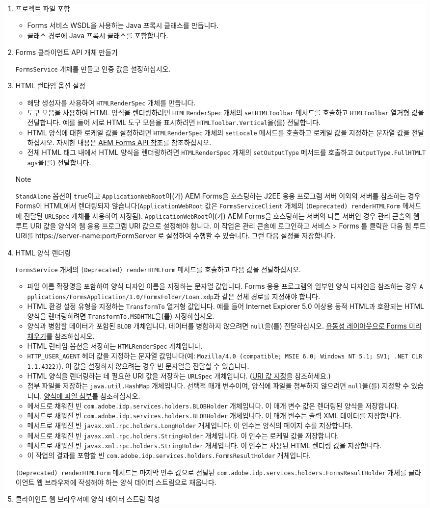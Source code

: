 1. 프로젝트 파일 포함

   * Forms 서비스 WSDL을 사용하는 Java 프록시 클래스를 만듭니다.
   * 클래스 경로에 Java 프록시 클래스를 포함합니다.

1. Forms 클라이언트 API 개체 만들기

   `FormsService` 개체를 만들고 인증 값을 설정하십시오.

1. HTML 런타임 옵션 설정

   * 해당 생성자를 사용하여 `HTMLRenderSpec` 개체를 만듭니다.
   * 도구 모음을 사용하여 HTML 양식을 렌더링하려면 `HTMLRenderSpec` 개체의 `setHTMLToolbar` 메서드를 호출하고 `HTMLToolbar` 열거형 값을 전달합니다. 예를 들어 세로 HTML 도구 모음을 표시하려면 `HTMLToolbar.Vertical`을(를) 전달합니다.
   * HTML 양식에 대한 로케일 값을 설정하려면 `HTMLRenderSpec` 개체의 `setLocale` 메서드를 호출하고 로케일 값을 지정하는 문자열 값을 전달하십시오. 자세한 내용은 [AEM Forms API 참조](https://www.adobe.com/go/learn_aemforms_javadocs_63_en)를 참조하십시오.
   * 전체 HTML 태그 내에서 HTML 양식을 렌더링하려면 `HTMLRenderSpec` 개체의 `setOutputType` 메서드를 호출하고 `OutputType.FullHTMLTags`을(를) 전달합니다.

   >[!NOTE]
   >
   `StandAlone` 옵션이 `true`이고 `ApplicationWebRoot`이(가) AEM Forms을 호스팅하는 J2EE 응용 프로그램 서버 이외의 서버를 참조하는 경우 Forms이 HTML에서 렌더링되지 않습니다(`ApplicationWebRoot` 값은 `FormsServiceClient` 개체의 `(Deprecated) renderHTMLForm` 메서드에 전달된 `URLSpec` 개체를 사용하여 지정됨). `ApplicationWebRoot`이(가) AEM Forms을 호스팅하는 서버의 다른 서버인 경우 관리 콘솔의 웹 루트 URI 값을 양식의 웹 응용 프로그램 URI 값으로 설정해야 합니다. 이 작업은 관리 콘솔에 로그인하고 서비스 > Forms 를 클릭한 다음 웹 루트 URI를 https://server-name:port/FormServer 로 설정하여 수행할 수 있습니다. 그런 다음 설정을 저장합니다.

1. HTML 양식 렌더링

   `FormsService` 개체의 `(Deprecated) renderHTMLForm` 메서드를 호출하고 다음 값을 전달하십시오.

   * 파일 이름 확장명을 포함하여 양식 디자인 이름을 지정하는 문자열 값입니다. Forms 응용 프로그램의 일부인 양식 디자인을 참조하는 경우 `Applications/FormsApplication/1.0/FormsFolder/Loan.xdp`과 같은 전체 경로를 지정해야 합니다.
   * HTML 환경 설정 유형을 지정하는 `TransformTo` 열거형 값입니다. 예를 들어 Internet Explorer 5.0 이상용 동적 HTML과 호환되는 HTML 양식을 렌더링하려면 `TransformTo.MSDHTML`을(를) 지정하십시오.
   * 양식과 병합할 데이터가 포함된 `BLOB` 개체입니다. 데이터를 병합하지 않으려면 `null`을(를) 전달하십시오. [유동성 레이아웃으로 Forms 미리 채우기](/help/forms/developing/prepopulating-forms-flowable-layouts.md#prepopulating-forms-with-flowable-layouts)를 참조하십시오.
   * HTML 런타임 옵션을 저장하는 `HTMLRenderSpec` 개체입니다.
   * `HTTP_USER_AGENT` 헤더 값을 지정하는 문자열 값입니다(예: `Mozilla/4.0 (compatible; MSIE 6.0; Windows NT 5.1; SV1; .NET CLR 1.1.4322)`). 이 값을 설정하지 않으려는 경우 빈 문자열을 전달할 수 있습니다.
   * HTML 양식을 렌더링하는 데 필요한 URI 값을 저장하는 `URLSpec` 개체입니다. ([URI 값 지정](/help/forms/developing/rendering-interactive-pdf-forms.md)을 참조하세요.)
   * 첨부 파일을 저장하는 `java.util.HashMap` 개체입니다. 선택적 매개 변수이며, 양식에 파일을 첨부하지 않으려면 `null`을(를) 지정할 수 있습니다. [양식에 파일 첨부](/help/forms/developing/rendering-interactive-pdf-forms.md)를 참조하십시오.
   * 메서드로 채워진 빈 `com.adobe.idp.services.holders.BLOBHolder` 개체입니다. 이 매개 변수 값은 렌더링된 양식을 저장합니다.
   * 메서드로 채워진 빈 `com.adobe.idp.services.holders.BLOBHolder` 개체입니다. 이 매개 변수는 출력 XML 데이터를 저장합니다.
   * 메서드로 채워진 빈 `javax.xml.rpc.holders.LongHolder` 개체입니다. 이 인수는 양식의 페이지 수를 저장합니다.
   * 메서드로 채워진 빈 `javax.xml.rpc.holders.StringHolder` 개체입니다. 이 인수는 로케일 값을 저장합니다.
   * 메서드로 채워진 빈 `javax.xml.rpc.holders.StringHolder` 개체입니다. 이 인수는 사용된 HTML 렌더링 값을 저장합니다.
   * 이 작업의 결과를 포함할 빈 `com.adobe.idp.services.holders.FormsResultHolder` 개체입니다.

   `(Deprecated) renderHTMLForm` 메서드는 마지막 인수 값으로 전달된 `com.adobe.idp.services.holders.FormsResultHolder` 개체를 클라이언트 웹 브라우저에 작성해야 하는 양식 데이터 스트림으로 채웁니다.

1. 클라이언트 웹 브라우저에 양식 데이터 스트림 작성
